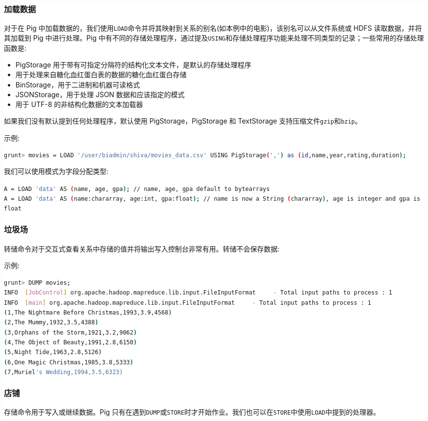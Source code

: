 ### 加载数据

对于在 Pig 中加载数据的，我们使用`LOAD`命令并将其映射到关系的别名(如本例中的电影)，该别名可以从文件系统或 HDFS 读取数据，并将其加载到 Pig 中进行处理。Pig 中有不同的存储处理程序，通过提及`USING`和存储处理程序功能来处理不同类型的记录；一些常用的存储处理函数是:

*   PigStorage 用于带有可指定分隔符的结构化文本文件，是默认的存储处理程序
*   用于处理来自糖化血红蛋白表的数据的糖化血红蛋白存储
*   BinStorage，用于二进制和机器可读格式
*   JSONStorage，用于处理 JSON 数据和应该指定的模式
*   用于 UTF-8 的非结构化数据的文本加载器

如果我们没有默认提到任何处理程序，默认使用 PigStorage，PigStorage 和 TextStorage 支持压缩文件`gzip`和`bzip`。

示例:

```sh
grunt> movies = LOAD '/user/biadmin/shiva/movies_data.csv' USING PigStorage(',') as (id,name,year,rating,duration);

```

我们可以使用模式为字段分配类型:

```sh
A = LOAD 'data' AS (name, age, gpa); // name, age, gpa default to bytearrays
A = LOAD 'data' AS (name:chararray, age:int, gpa:float); // name is now a String (chararray), age is integer and gpa is float

```

### 垃圾场

转储命令对于交互式查看关系中存储的值并将输出写入控制台非常有用。转储不会保存数据:

示例:

```sh
grunt> DUMP movies;
INFO  [JobControl] org.apache.hadoop.mapreduce.lib.input.FileInputFormat     - Total input paths to process : 1
INFO  [main] org.apache.hadoop.mapreduce.lib.input.FileInputFormat     - Total input paths to process : 1
(1,The Nightmare Before Christmas,1993,3.9,4568)
(2,The Mummy,1932,3.5,4388)
(3,Orphans of the Storm,1921,3.2,9062)
(4,The Object of Beauty,1991,2.8,6150)
(5,Night Tide,1963,2.8,5126)
(6,One Magic Christmas,1985,3.8,5333)
(7,Muriel's Wedding,1994,3.5,6323)

```

### 店铺

存储命令用于写入或继续数据。Pig 只有在遇到`DUMP`或`STORE`时才开始作业。我们也可以在`STORE`中使用`LOAD`中提到的处理器。
